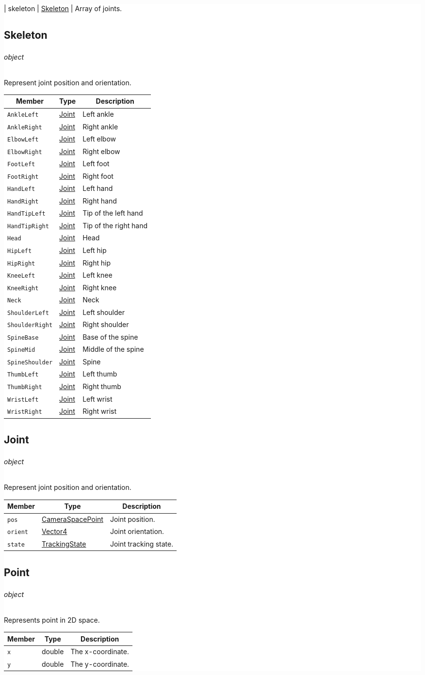 | skeleton            | [Skeleton](#markdown-header-skeleton)                     | Array of joints.

## Skeleton
###### object
Represent joint position and orientation.

Member          |	Type						  | Description
----------------|---------------------------------|-------------------------
`AnkleLeft`		| [Joint](#markdown-header-joint) | Left ankle
`AnkleRight`	| [Joint](#markdown-header-joint) | Right ankle
`ElbowLeft`		| [Joint](#markdown-header-joint) | Left elbow
`ElbowRight`	| [Joint](#markdown-header-joint) | Right elbow
`FootLeft`		| [Joint](#markdown-header-joint) | Left foot
`FootRight`		| [Joint](#markdown-header-joint) | Right foot
`HandLeft`		| [Joint](#markdown-header-joint) | Left hand
`HandRight`		| [Joint](#markdown-header-joint) | Right hand
`HandTipLeft`	| [Joint](#markdown-header-joint) | Tip of the left hand
`HandTipRight`| [Joint](#markdown-header-joint) | Tip of the right hand
`Head`			  | [Joint](#markdown-header-joint) | Head
`HipLeft`		  | [Joint](#markdown-header-joint) | Left hip
`HipRight`		| [Joint](#markdown-header-joint) | Right hip
`KneeLeft`		| [Joint](#markdown-header-joint) | Left knee
`KneeRight`		| [Joint](#markdown-header-joint) | Right knee
`Neck`			  | [Joint](#markdown-header-joint) | Neck
`ShoulderLeft`	| [Joint](#markdown-header-joint) | Left shoulder
`ShoulderRight`	| [Joint](#markdown-header-joint) | Right shoulder
`SpineBase`		| [Joint](#markdown-header-joint) | Base of the spine
`SpineMid`		| [Joint](#markdown-header-joint) | Middle of the spine
`SpineShoulder`	| [Joint](#markdown-header-joint) | Spine
`ThumbLeft`		| [Joint](#markdown-header-joint) | Left thumb
`ThumbRight`	| [Joint](#markdown-header-joint) | Right thumb
`WristLeft`		| [Joint](#markdown-header-joint) | Left wrist
`WristRight`	| [Joint](#markdown-header-joint) | Right wrist

## Joint
###### object
Represent joint position and orientation.

Member         | Type                                                    | Description
---------------|---------------------------------------------------------|-------------------
`pos`          | [CameraSpacePoint](#markdown-header-cameraspacepoint)   | Joint position.
`orient`	     | [Vector4](#markdown-header-vector4)                     | Joint orientation.
`state`        | [TrackingState](#markdown-header-trackingstate)         | Joint tracking state.

## Point
###### object
Represents point in 2D space.

Member   | Type   | Description
---------|--------|---------------------
`x`      | double | The x-coordinate.
`y`	     | double | The y-coordinate.
